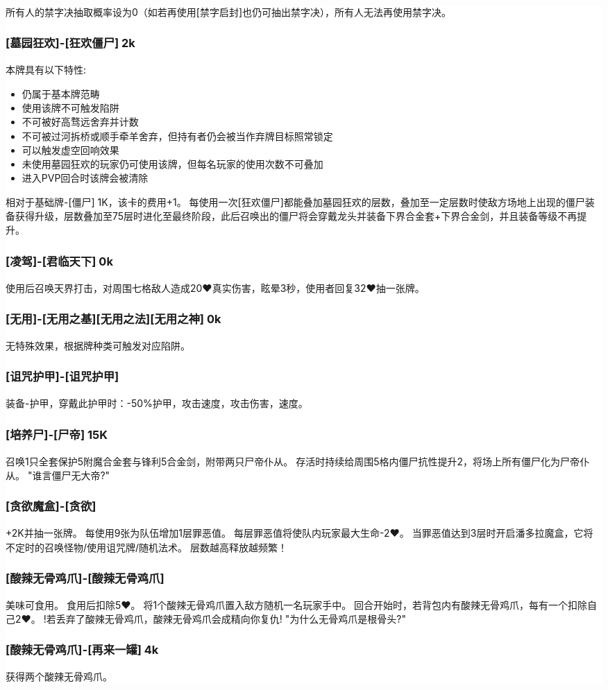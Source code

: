 所有人的禁字决抽取概率设为0（如若再使用[禁字启封]也仍可抽出禁字决），所有人无法再使用禁字决。

### [墓园狂欢]-[狂欢僵尸] 2k
本牌具有以下特性:
- 仍属于基本牌范畴
- 使用该牌不可触发陷阱
- 不可被好高骛远舍弃并计数
- 不可被过河拆桥或顺手牵羊舍弃，但持有者仍会被当作弃牌目标照常锁定
- 可以触发虚空回响效果
- 未使用墓园狂欢的玩家仍可使用该牌，但每名玩家的使用次数不可叠加
- 进入PVP回合时该牌会被清除

相对于基础牌-[僵尸] 1K，该卡的费用+1。
每使用一次[狂欢僵尸]都能叠加墓园狂欢的层数，叠加至一定层数时使敌方场地上出现的僵尸装备获得升级，层数叠加至75层时进化至最终阶段，此后召唤出的僵尸将会穿戴龙头并装备下界合金套+下界合金剑，并且装备等级不再提升。

### [凌驾]-[君临天下] 0k
使用后召唤天界打击，对周围七格敌人造成20❤真实伤害，眩晕3秒，使用者回复32❤抽一张牌。

### [无用]-[无用之基][无用之法][无用之神] 0k
无特殊效果，根据牌种类可触发对应陷阱。

### [诅咒护甲]-[诅咒护甲]
装备-护甲，穿戴此护甲时：-50%护甲，攻击速度，攻击伤害，速度。

### [培养尸]-[尸帝] 15K
召唤1只全套保护5附魔合金套与锋利5合金剑，附带两只尸帝仆从。
存活时持续给周围5格内僵尸抗性提升2，将场上所有僵尸化为尸帝仆从。
"谁言僵尸无大帝?"

### [贪欲魔盒]-[贪欲]
+2K并抽一张牌。
每使用9张为队伍增加1层罪恶值。
每层罪恶值将使队内玩家最大生命-2❤。
当罪恶值达到3层时开启潘多拉魔盒，它将不定时的召唤怪物/使用诅咒牌/随机法术。
层数越高释放越频繁！

### [酸辣无骨鸡爪]-[酸辣无骨鸡爪]
美味可食用。
食用后扣除5❤。
将1个酸辣无骨鸡爪置入敌方随机一名玩家手中。
回合开始时，若背包内有酸辣无骨鸡爪，每有一个扣除自己2❤。
!若丢弃了酸辣无骨鸡爪，酸辣无骨鸡爪会成精向你复仇!
"为什么无骨鸡爪是根骨头?"

### [酸辣无骨鸡爪]-[再来一罐] 4k
获得两个酸辣无骨鸡爪。
